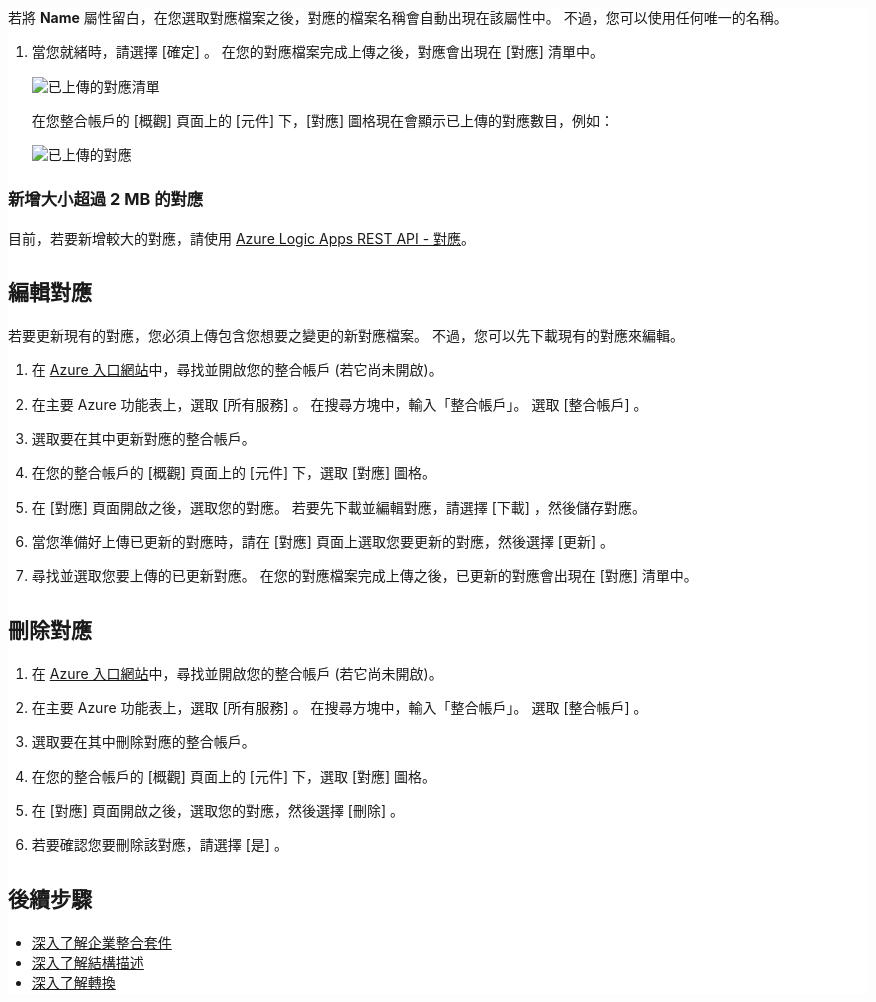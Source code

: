    若將 **Name** 屬性留白，在您選取對應檔案之後，對應的檔案名稱會自動出現在該屬性中。 
   不過，您可以使用任何唯一的名稱。

1. 當您就緒時，請選擇 [確定]  。 
   在您的對應檔案完成上傳之後，對應會出現在 [對應]  清單中。

   ![已上傳的對應清單](./media/logic-apps-enterprise-integration-maps/uploaded-maps-list.png)

   在您整合帳戶的 [概觀]  頁面上的 [元件]  下，[對應]  圖格現在會顯示已上傳的對應數目，例如：

   ![已上傳的對應](./media/logic-apps-enterprise-integration-maps/uploaded-maps.png)

<a name="larger-map"></a>

### <a name="add-maps-more-than-2-mb"></a>新增大小超過 2 MB 的對應

目前，若要新增較大的對應，請使用 [Azure Logic Apps REST API - 對應](https://docs.microsoft.com/rest/api/logic/maps/createorupdate)。



## <a name="edit-maps"></a>編輯對應

若要更新現有的對應，您必須上傳包含您想要之變更的新對應檔案。 不過，您可以先下載現有的對應來編輯。

1. 在 [Azure 入口網站](https://portal.azure.com)中，尋找並開啟您的整合帳戶 (若它尚未開啟)。

1. 在主要 Azure 功能表上，選取 [所有服務]  。 在搜尋方塊中，輸入「整合帳戶」。 選取 [整合帳戶]  。

1. 選取要在其中更新對應的整合帳戶。

1. 在您的整合帳戶的 [概觀]  頁面上的 [元件]  下，選取 [對應]  圖格。

1. 在 [對應]  頁面開啟之後，選取您的對應。 
   若要先下載並編輯對應，請選擇 [下載]  ，然後儲存對應。

1. 當您準備好上傳已更新的對應時，請在 [對應]  頁面上選取您要更新的對應，然後選擇 [更新]  。

1. 尋找並選取您要上傳的已更新對應。 
   在您的對應檔案完成上傳之後，已更新的對應會出現在 [對應]  清單中。

## <a name="delete-maps"></a>刪除對應

1. 在 [Azure 入口網站](https://portal.azure.com)中，尋找並開啟您的整合帳戶 (若它尚未開啟)。

1. 在主要 Azure 功能表上，選取 [所有服務]  。 
   在搜尋方塊中，輸入「整合帳戶」。 
   選取 [整合帳戶]  。

1. 選取要在其中刪除對應的整合帳戶。

1. 在您的整合帳戶的 [概觀]  頁面上的 [元件]  下，選取 [對應]  圖格。

1. 在 [對應]  頁面開啟之後，選取您的對應，然後選擇 [刪除]  。

1. 若要確認您要刪除該對應，請選擇 [是]  。

## <a name="next-steps"></a>後續步驟

* [深入了解企業整合套件](../logic-apps/logic-apps-enterprise-integration-overview.md)  
* [深入了解結構描述](../logic-apps/logic-apps-enterprise-integration-schemas.md)
* [深入了解轉換](../logic-apps/logic-apps-enterprise-integration-transform.md)
